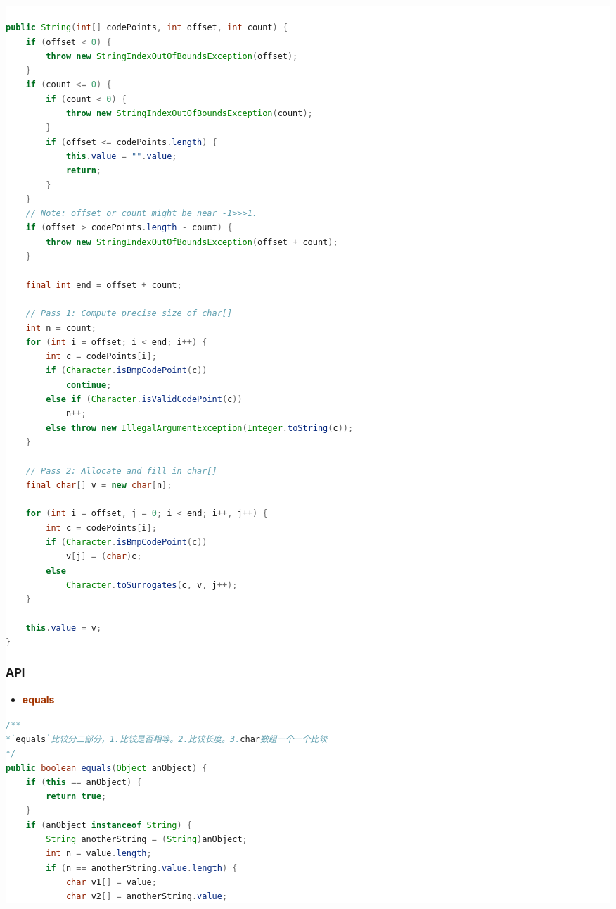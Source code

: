 ````java

public String(int[] codePoints, int offset, int count) {
    if (offset < 0) {
        throw new StringIndexOutOfBoundsException(offset);
    }
    if (count <= 0) {
        if (count < 0) {
            throw new StringIndexOutOfBoundsException(count);
        }
        if (offset <= codePoints.length) {
            this.value = "".value;
            return;
        }
    }
    // Note: offset or count might be near -1>>>1.
    if (offset > codePoints.length - count) {
        throw new StringIndexOutOfBoundsException(offset + count);
    }

    final int end = offset + count;

    // Pass 1: Compute precise size of char[]
    int n = count;
    for (int i = offset; i < end; i++) {
        int c = codePoints[i];
        if (Character.isBmpCodePoint(c))
            continue;
        else if (Character.isValidCodePoint(c))
            n++;
        else throw new IllegalArgumentException(Integer.toString(c));
    }

    // Pass 2: Allocate and fill in char[]
    final char[] v = new char[n];

    for (int i = offset, j = 0; i < end; i++, j++) {
        int c = codePoints[i];
        if (Character.isBmpCodePoint(c))
            v[j] = (char)c;
        else
            Character.toSurrogates(c, v, j++);
    }

    this.value = v;
}
````

### API
+ <font color=#A23400 >**equals**</font>
````java
/**
*`equals`比较分三部分，1.比较是否相等。2.比较长度。3.char数组一个一个比较
*/
public boolean equals(Object anObject) {
    if (this == anObject) {
        return true;
    }
    if (anObject instanceof String) {
        String anotherString = (String)anObject;
        int n = value.length;
        if (n == anotherString.value.length) {
            char v1[] = value;
            char v2[] = anotherString.value;
````